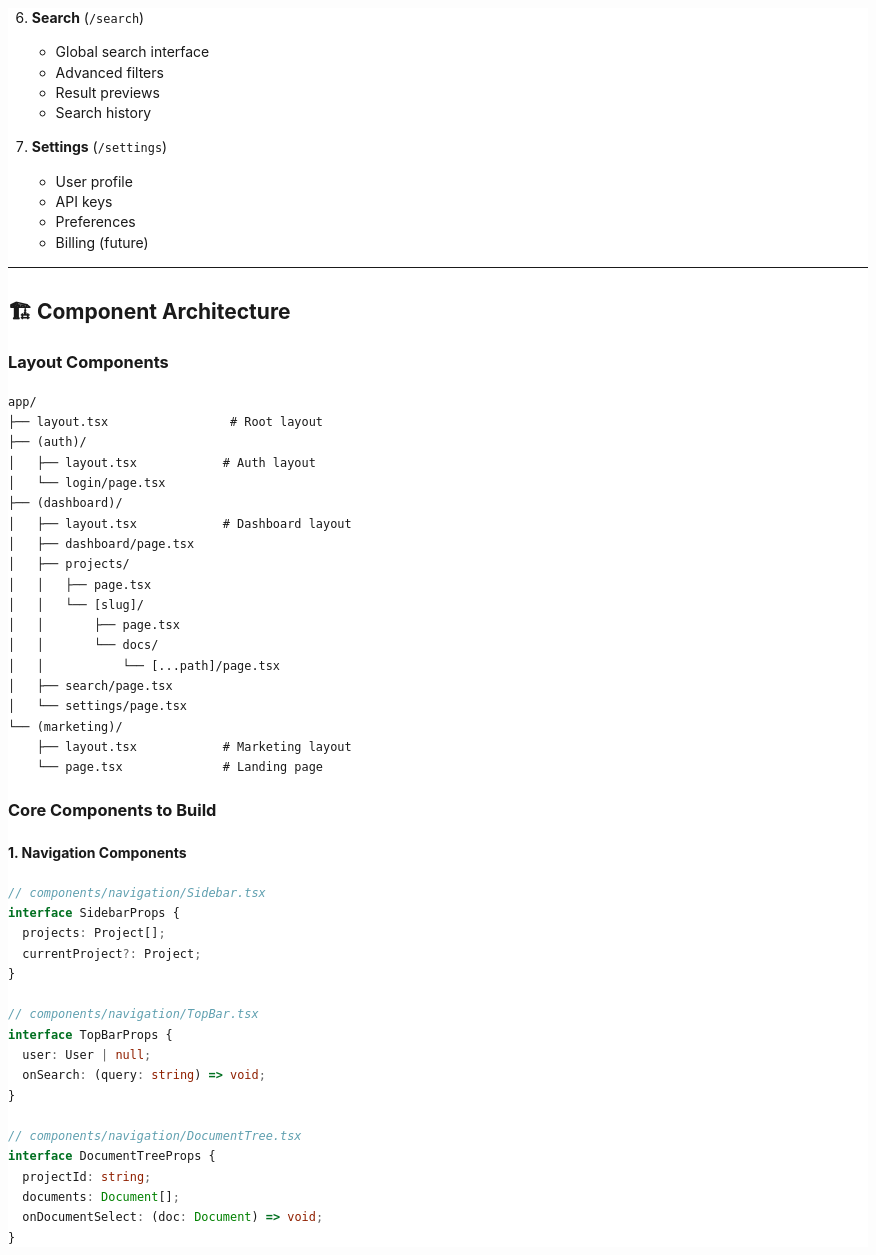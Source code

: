 6. **Search** (`/search`)
   - Global search interface
   - Advanced filters
   - Result previews
   - Search history

7. **Settings** (`/settings`)
   - User profile
   - API keys
   - Preferences
   - Billing (future)

---

## 🏗️ Component Architecture

### Layout Components

```
app/
├── layout.tsx                 # Root layout
├── (auth)/
│   ├── layout.tsx            # Auth layout
│   └── login/page.tsx
├── (dashboard)/
│   ├── layout.tsx            # Dashboard layout
│   ├── dashboard/page.tsx
│   ├── projects/
│   │   ├── page.tsx
│   │   └── [slug]/
│   │       ├── page.tsx
│   │       └── docs/
│   │           └── [...path]/page.tsx
│   ├── search/page.tsx
│   └── settings/page.tsx
└── (marketing)/
    ├── layout.tsx            # Marketing layout
    └── page.tsx              # Landing page
```

### Core Components to Build

#### 1. Navigation Components

```typescript
// components/navigation/Sidebar.tsx
interface SidebarProps {
  projects: Project[];
  currentProject?: Project;
}

// components/navigation/TopBar.tsx
interface TopBarProps {
  user: User | null;
  onSearch: (query: string) => void;
}

// components/navigation/DocumentTree.tsx
interface DocumentTreeProps {
  projectId: string;
  documents: Document[];
  onDocumentSelect: (doc: Document) => void;
}
```
